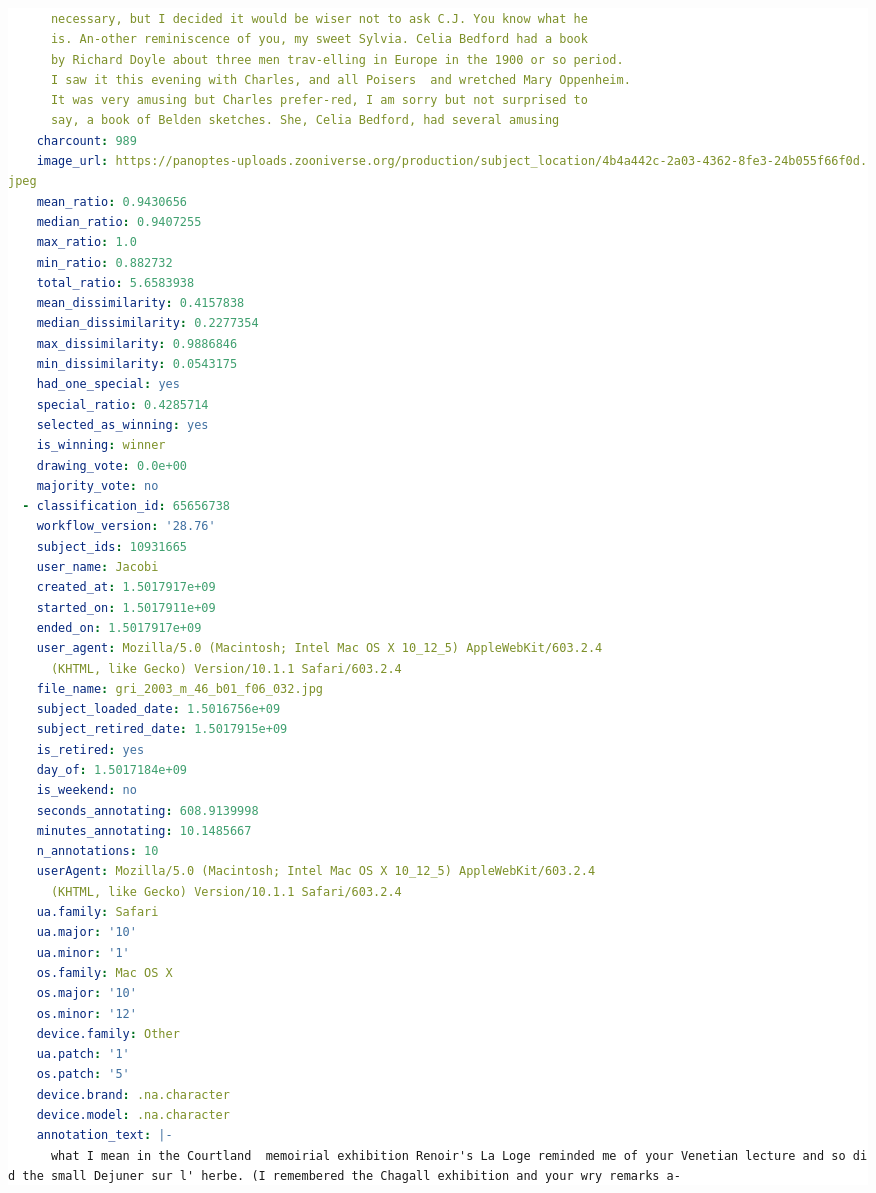 ```yaml
      necessary, but I decided it would be wiser not to ask C.J. You know what he
      is. An-other reminiscence of you, my sweet Sylvia. Celia Bedford had a book
      by Richard Doyle about three men trav-elling in Europe in the 1900 or so period.
      I saw it this evening with Charles, and all Poisers  and wretched Mary Oppenheim.
      It was very amusing but Charles prefer-red, I am sorry but not surprised to
      say, a book of Belden sketches. She, Celia Bedford, had several amusing
    charcount: 989
    image_url: https://panoptes-uploads.zooniverse.org/production/subject_location/4b4a442c-2a03-4362-8fe3-24b055f66f0d.jpeg
    mean_ratio: 0.9430656
    median_ratio: 0.9407255
    max_ratio: 1.0
    min_ratio: 0.882732
    total_ratio: 5.6583938
    mean_dissimilarity: 0.4157838
    median_dissimilarity: 0.2277354
    max_dissimilarity: 0.9886846
    min_dissimilarity: 0.0543175
    had_one_special: yes
    special_ratio: 0.4285714
    selected_as_winning: yes
    is_winning: winner
    drawing_vote: 0.0e+00
    majority_vote: no
  - classification_id: 65656738
    workflow_version: '28.76'
    subject_ids: 10931665
    user_name: Jacobi
    created_at: 1.5017917e+09
    started_on: 1.5017911e+09
    ended_on: 1.5017917e+09
    user_agent: Mozilla/5.0 (Macintosh; Intel Mac OS X 10_12_5) AppleWebKit/603.2.4
      (KHTML, like Gecko) Version/10.1.1 Safari/603.2.4
    file_name: gri_2003_m_46_b01_f06_032.jpg
    subject_loaded_date: 1.5016756e+09
    subject_retired_date: 1.5017915e+09
    is_retired: yes
    day_of: 1.5017184e+09
    is_weekend: no
    seconds_annotating: 608.9139998
    minutes_annotating: 10.1485667
    n_annotations: 10
    userAgent: Mozilla/5.0 (Macintosh; Intel Mac OS X 10_12_5) AppleWebKit/603.2.4
      (KHTML, like Gecko) Version/10.1.1 Safari/603.2.4
    ua.family: Safari
    ua.major: '10'
    ua.minor: '1'
    os.family: Mac OS X
    os.major: '10'
    os.minor: '12'
    device.family: Other
    ua.patch: '1'
    os.patch: '5'
    device.brand: .na.character
    device.model: .na.character
    annotation_text: |-
      what I mean in the Courtland  memoirial exhibition Renoir's La Loge reminded me of your Venetian lecture and so did the small Dejuner sur l' herbe. (I remembered the Chagall exhibition and your wry remarks a-
```